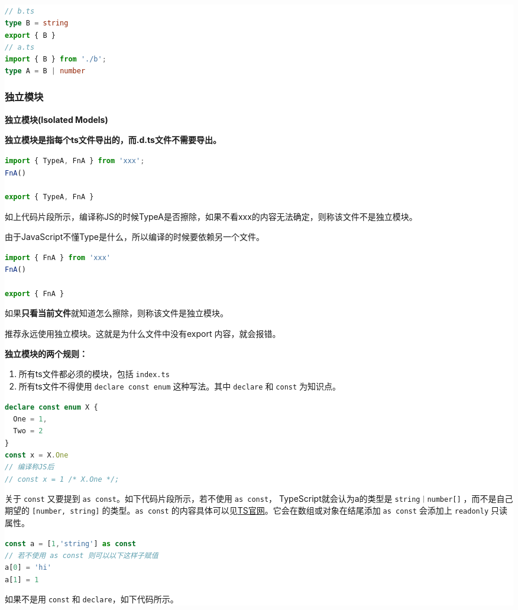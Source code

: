```ts
// b.ts
type B = string
export { B }
// a.ts
import { B } from './b';
type A = B | number
```
### 独立模块

**独立模块(Isolated Models)**

**独立模块是指每个ts文件导出的，而.d.ts文件不需要导出。**

```ts
import { TypeA, FnA } from 'xxx';
FnA()

export { TypeA, FnA }
```
如上代码片段所示，编译称JS的时候TypeA是否擦除，如果不看xxx的内容无法确定，则称该文件不是独立模块。

由于JavaScript不懂Type是什么，所以编译的时候要依赖另一个文件。

```ts
import { FnA } from 'xxx'
FnA()

export { FnA }
```
如果**只看当前文件**就知道怎么擦除，则称该文件是独立模块。

推荐永远使用独立模块。这就是为什么文件中没有export 内容，就会报错。

**独立模块的两个规则：**

1. 所有ts文件都必须的模块，包括 `index.ts`
2. 所有ts文件不得使用 `declare const enum` 这种写法。其中 `declare` 和 `const` 为知识点。

```ts
declare const enum X {
  One = 1,
  Two = 2
}
const x = X.One
// 编译称JS后
// const x = 1 /* X.One */;

```
关于 `const` 又要提到 `as const`。如下代码片段所示，若不使用 `as const`， TypeScript就会认为a的类型是 `string｜number[]` ，而不是自己期望的 `[number, string]` 的类型。`as const` 的内容具体可以见[TS官网](https://www.typescriptlang.org/docs/handbook/release-notes/typescript-3-4.html#const-assertions)。它会在数组或对象在结尾添加 `as const` 会添加上 `readonly` 只读属性。

```ts
const a = [1,'string'] as const
// 若不使用 as const 则可以以下这样子赋值
a[0] = 'hi'
a[1] = 1
```
如果不是用 `const` 和 `declare`，如下代码所示。
